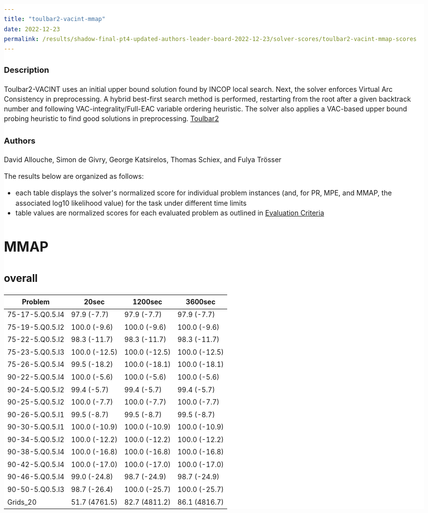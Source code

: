 ```yaml
---
title: "toulbar2-vacint-mmap"
date: 2022-12-23
permalink: /results/shadow-final-pt4-updated-authors-leader-board-2022-12-23/solver-scores/toulbar2-vacint-mmap-scores
---
```



### Description

Toulbar2-VACINT uses an initial upper bound solution found by INCOP local search. Next, the solver enforces Virtual Arc Consistency in preprocessing. A hybrid best-first search method is performed, restarting from the root after a given backtrack number and following VAC-integrality/Full-EAC variable ordering heuristic. The solver also applies a VAC-based upper bound probing heuristic to find good solutions in preprocessing. [Toulbar2](https://github.com/toulbar2/toulbar2)

### Authors

David Allouche, Simon de Givry, George Katsirelos, Thomas Schiex, and Fulya Trösser


The results below are organized as follows:
- each table displays the solver's normalized score for individual problem instances (and, for PR, MPE, and MMAP, the associated log10 likelihood value) for the task under different time limits
- table values are normalized scores for each evaluated problem as outlined in [Evaluation Criteria](https://uaicompetition.github.io/uci-2022/results/evaluation-criteria/)


# MMAP

## overall

|         Problem          |      20sec      |     1200sec     |     3600sec     |
| ------------------------ | --------------- | --------------- | --------------- |
| 75-17-5.Q0.5.I4          | 97.9 (-7.7)     | 97.9 (-7.7)     | 97.9 (-7.7)     |
| 75-19-5.Q0.5.I2          | 100.0 (-9.6)    | 100.0 (-9.6)    | 100.0 (-9.6)    |
| 75-22-5.Q0.5.I2          | 98.3 (-11.7)    | 98.3 (-11.7)    | 98.3 (-11.7)    |
| 75-23-5.Q0.5.I3          | 100.0 (-12.5)   | 100.0 (-12.5)   | 100.0 (-12.5)   |
| 75-26-5.Q0.5.I4          | 99.5 (-18.2)    | 100.0 (-18.1)   | 100.0 (-18.1)   |
| 90-22-5.Q0.5.I4          | 100.0 (-5.6)    | 100.0 (-5.6)    | 100.0 (-5.6)    |
| 90-24-5.Q0.5.I2          | 99.4 (-5.7)     | 99.4 (-5.7)     | 99.4 (-5.7)     |
| 90-25-5.Q0.5.I2          | 100.0 (-7.7)    | 100.0 (-7.7)    | 100.0 (-7.7)    |
| 90-26-5.Q0.5.I1          | 99.5 (-8.7)     | 99.5 (-8.7)     | 99.5 (-8.7)     |
| 90-30-5.Q0.5.I1          | 100.0 (-10.9)   | 100.0 (-10.9)   | 100.0 (-10.9)   |
| 90-34-5.Q0.5.I2          | 100.0 (-12.2)   | 100.0 (-12.2)   | 100.0 (-12.2)   |
| 90-38-5.Q0.5.I4          | 100.0 (-16.8)   | 100.0 (-16.8)   | 100.0 (-16.8)   |
| 90-42-5.Q0.5.I4          | 100.0 (-17.0)   | 100.0 (-17.0)   | 100.0 (-17.0)   |
| 90-46-5.Q0.5.I4          | 99.0 (-24.8)    | 98.7 (-24.9)    | 98.7 (-24.9)    |
| 90-50-5.Q0.5.I3          | 98.7 (-26.4)    | 100.0 (-25.7)   | 100.0 (-25.7)   |
| Grids_20                 | 51.7 (4761.5)   | 82.7 (4811.2)   | 86.1 (4816.7)   |